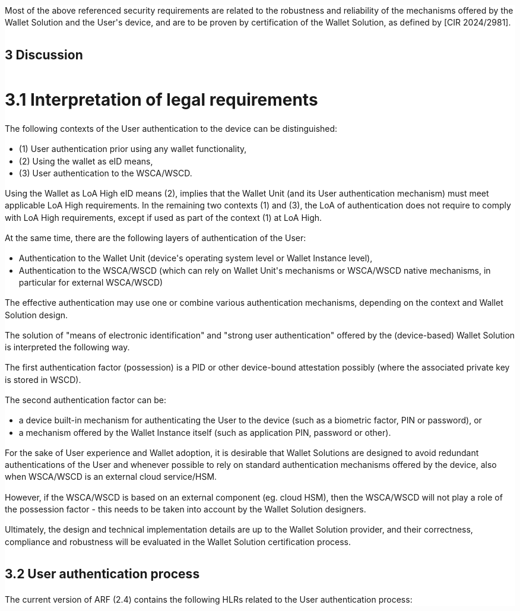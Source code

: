 Most of the above referenced security requirements are related to the robustness and reliability of the mechanisms offered by the Wallet Solution and the User's device, and are to be proven by certification of the Wallet Solution, as defined by [CIR 2024/2981].

## 3 Discussion

# 3.1 Interpretation of legal requirements

The following contexts of the User authentication to the device can be distinguished:​

- (1) User authentication prior using any wallet functionality​,
- (2) Using the wallet as eID means​,
- (3) User authentication to the WSCA/WSCD.

Using the Wallet as LoA High eID means (2)​, implies that the Wallet Unit (and its User authentication mechanism) must meet applicable LoA High requirements.
In the remaining two contexts (1) and (3), the LoA of authentication does not require to comply with LoA High requirements, except if used as part of the context (1) at LoA High.  

At the same time, there are the following layers of authentication of the User:​

- Authentication to the Wallet Unit (device's operating system level or Wallet Instance level),​
- Authentication to the WSCA/WSCD (which can rely on Wallet Unit's mechanisms or WSCA/WSCD native mechanisms, in particular for external WSCA/WSCD)​

The effective authentication may use one or combine various authentication mechanisms, depending on the context and Wallet Solution design.

The solution of "means of electronic identification" and "strong user authentication" offered by the (device-based) Wallet Solution is interpreted the following way.

The first authentication factor (possession) is a PID or other device-bound attestation possibly (where the associated private key is stored in WSCD).

The second authentication factor can be:

- a device built-in mechanism for authenticating the User to the device (such as a biometric factor, PIN or password), or
- a mechanism offered by the Wallet Instance itself (such as application PIN, password or other).

For the sake of User experience and Wallet adoption, it is desirable that Wallet Solutions are designed to avoid redundant authentications of the User and whenever possible to rely on standard authentication mechanisms offered by the device, also when WSCA/WSCD is an external cloud service/HSM.​

However, if the WSCA/WSCD is based on an external component (eg. cloud HSM), then the WSCA/WSCD will not play a role of the possession factor - this needs to be taken into account by the Wallet Solution designers.

Ultimately, the design and technical implementation details are up to the Wallet Solution provider, and their correctness, compliance and robustness will be evaluated in the Wallet Solution certification process.

## 3.2 User authentication process

The current version of ARF (2.4) contains the following HLRs related to the User authentication process:
